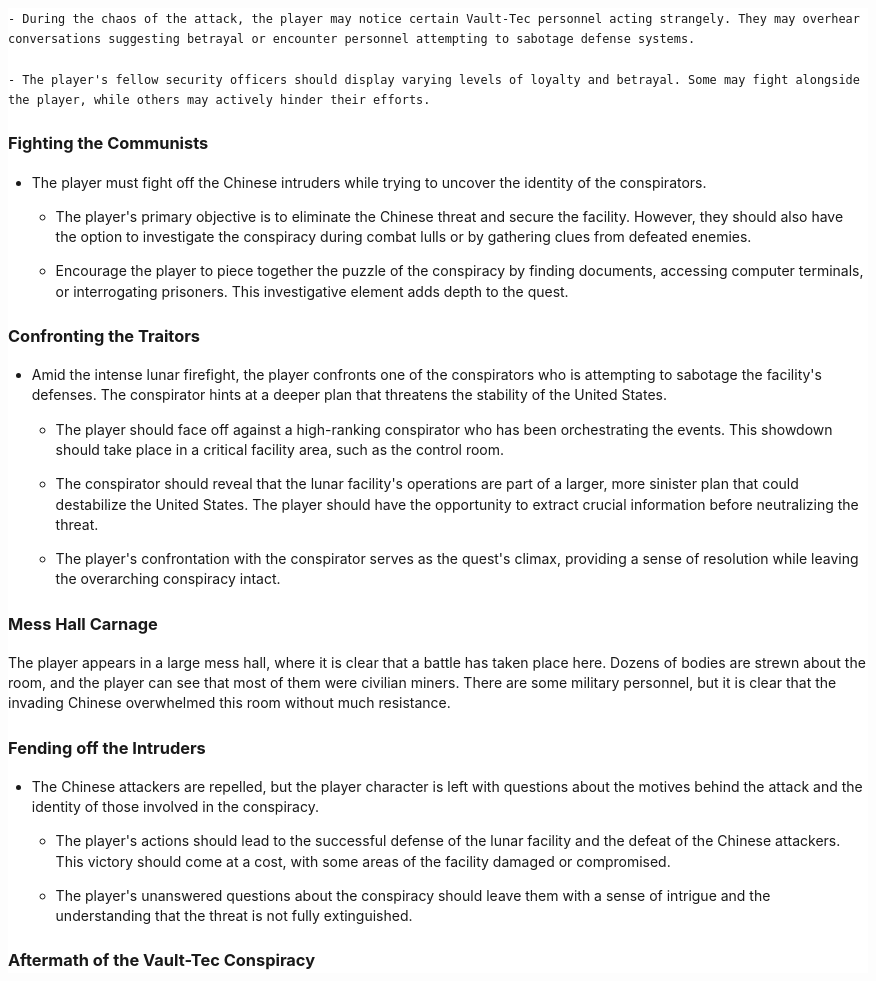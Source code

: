     - During the chaos of the attack, the player may notice certain Vault-Tec personnel acting strangely. They may overhear conversations suggesting betrayal or encounter personnel attempting to sabotage defense systems.

    - The player's fellow security officers should display varying levels of loyalty and betrayal. Some may fight alongside the player, while others may actively hinder their efforts.

### Fighting the Communists
- The player must fight off the Chinese intruders while trying to uncover the identity of the conspirators.

    - The player's primary objective is to eliminate the Chinese threat and secure the facility. However, they should also have the option to investigate the conspiracy during combat lulls or by gathering clues from defeated enemies.

    - Encourage the player to piece together the puzzle of the conspiracy by finding documents, accessing computer terminals, or interrogating prisoners. This investigative element adds depth to the quest.

### Confronting the Traitors

- Amid the intense lunar firefight, the player confronts one of the conspirators who is attempting to sabotage the facility's defenses. The conspirator hints at a deeper plan that threatens the stability of the United States.

    - The player should face off against a high-ranking conspirator who has been orchestrating the events. This showdown should take place in a critical facility area, such as the control room.

    - The conspirator should reveal that the lunar facility's operations are part of a larger, more sinister plan that could destabilize the United States. The player should have the opportunity to extract crucial information before neutralizing the threat.

    - The player's confrontation with the conspirator serves as the quest's climax, providing a sense of resolution while leaving the overarching conspiracy intact.

### Mess Hall Carnage

The player appears in a large mess hall, where it is clear that a battle has taken place here. Dozens of bodies are strewn about the room, and the player can see that most of them were civilian miners. There are some military personnel, but it is clear that the invading Chinese overwhelmed this room without much resistance.

### Fending off the Intruders

- The Chinese attackers are repelled, but the player character is left with questions about the motives behind the attack and the identity of those involved in the conspiracy.

    - The player's actions should lead to the successful defense of the lunar facility and the defeat of the Chinese attackers. This victory should come at a cost, with some areas of the facility damaged or compromised.

    - The player's unanswered questions about the conspiracy should leave them with a sense of intrigue and the understanding that the threat is not fully extinguished.

### Aftermath of the Vault-Tec Conspiracy
